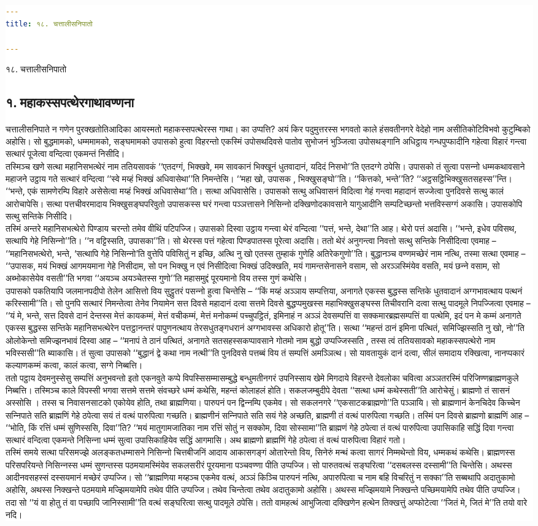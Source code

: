 ```yaml
---
title: १८. चत्तालीसनिपातो

---
```

१८. चत्तालीसनिपातो  


## १. महाकस्सपत्थेरगाथावण्णना

चत्तालीसनिपाते न गणेन पुरक्खतोतिआदिका आयस्मतो महाकस्सपत्थेरस्स गाथा। का उप्पत्ति? अयं किर पदुमुत्तरस्स भगवतो काले हंसवतीनगरे वेदेहो नाम असीतिकोटिविभवो कुटुम्बिको अहोसि। सो बुद्धमामको, धम्ममामको, सङ्घमामको उपासको हुत्वा विहरन्तो एकस्मिं उपोसथदिवसे पातोव सुभोजनं भुञ्‍जित्वा उपोसथङ्गानि अधिट्ठाय गन्धपुप्फादीनि गहेत्वा विहारं गन्त्वा सत्थारं पूजेत्वा वन्दित्वा एकमन्तं निसीदि।  
तस्मिञ्‍च खणे सत्था महानिसभत्थेरं नाम ततियसावकं ‘‘एतदग्गं, भिक्खवे, मम सावकानं भिक्खूनं धुतवादानं, यदिदं निसभो’’ति एतदग्गे ठपेसि। उपासको तं सुत्वा पसन्‍नो धम्मकथावसाने महाजने उट्ठाय गते सत्थारं वन्दित्वा ‘‘स्वे मय्हं भिक्खं अधिवासेथा’’ति निमन्तेसि। ‘‘महा खो, उपासक , भिक्खुसङ्घो’’ति। ‘‘कित्तको, भन्ते’’ति? ‘‘अट्ठसट्ठिभिक्खुसतसहस्स’’न्ति। ‘‘भन्ते, एकं सामणेरम्पि विहारे असेसेत्वा मय्हं भिक्खं अधिवासेथा’’ति। सत्था अधिवासेसि। उपासको सत्थु अधिवासनं विदित्वा गेहं गन्त्वा महादानं सज्‍जेत्वा पुनदिवसे सत्थु कालं आरोचापेसि। सत्था पत्तचीवरमादाय भिक्खुसङ्घपरिवुतो उपासकस्स घरं गन्त्वा पञ्‍ञत्तासने निसिन्‍नो दक्खिणोदकावसाने यागुआदीनि सम्पटिच्छन्तो भत्तविस्सग्गं अकासि। उपासकोपि सत्थु सन्तिके निसीदि।  
तस्मिं अन्तरे महानिसभत्थेरो पिण्डाय चरन्तो तमेव वीथिं पटिपज्‍जि। उपासको दिस्वा उट्ठाय गन्त्वा थेरं वन्दित्वा ‘‘पत्तं, भन्ते, देथा’’ति आह। थेरो पत्तं अदासि। ‘‘भन्ते, इधेव पविसथ, सत्थापि गेहे निसिन्‍नो’’ति। ‘‘न वट्टिस्सति, उपासका’’ति। सो थेरस्स पत्तं गहेत्वा पिण्डपातस्स पूरेत्वा अदासि। ततो थेरं अनुगन्त्वा निवत्तो सत्थु सन्तिके निसीदित्वा एवमाह – ‘‘महानिसभत्थेरो, भन्ते, ‘सत्थापि गेहे निसिन्‍नो’ति वुत्तेपि पविसितुं न इच्छि, अत्थि नु खो एतस्स तुम्हाकं गुणेहि अतिरेकगुणो’’ति। बुद्धानञ्‍च वण्णमच्छेरं नाम नत्थि, तस्मा सत्था एवमाह – ‘‘उपासक, मयं भिक्खं आगमयमाना गेहे निसीदाम, सो पन भिक्खु न एवं निसीदित्वा भिक्खं उदिक्खति, मयं गामन्तसेनासने वसाम, सो अरञ्‍ञस्मिंयेव वसति, मयं छन्‍ने वसाम, सो अब्भोकासेयेव वसती’’ति भगवा ‘‘अयञ्‍च अयञ्‍चेतस्स गुणो’’ति महासमुद्दं पूरयमानो विय तस्स गुणं कथेसि।  
उपासको पकतियापि जलमानपदीपो तेलेन आसित्तो विय सुट्ठुतरं पसन्‍नो हुत्वा चिन्तेसि – ‘‘किं मय्हं अञ्‍ञाय सम्पत्तिया, अनागते एकस्स बुद्धस्स सन्तिके धुतवादानं अग्गभावत्थाय पत्थनं करिस्सामी’’ति। सो पुनपि सत्थारं निमन्तेत्वा तेनेव नियामेन सत्त दिवसे महादानं दत्वा सत्तमे दिवसे बुद्धप्पमुखस्स महाभिक्खुसङ्घस्स तिचीवरानि दत्वा सत्थु पादमूले निपज्‍जित्वा एवमाह – ‘‘यं मे, भन्ते, सत्त दिवसे दानं देन्तस्स मेत्तं कायकम्मं, मेत्तं वचीकम्मं, मेत्तं मनोकम्मं पच्‍चुपट्ठितं, इमिनाहं न अञ्‍ञं देवसम्पत्तिं वा सक्‍कमारब्रह्मसम्पत्तिं वा पत्थेमि, इदं पन मे कम्मं अनागते एकस्स बुद्धस्स सन्तिके महानिसभत्थेरेन पत्तट्ठानन्तरं पापुणनत्थाय तेरसधुतङ्गधरानं अग्गभावस्स अधिकारो होतू’’ति। सत्था ‘‘महन्तं ठानं इमिना पत्थितं, समिज्झिस्सति नु खो, नो’’ति ओलोकेन्तो समिज्झनभावं दिस्वा आह – ‘‘मनापं ते ठानं पत्थितं, अनागते सतसहस्सकप्पावसाने गोतमो नाम बुद्धो उप्पज्‍जिस्सति , तस्स त्वं ततियसावको महाकस्सपत्थेरो नाम भविस्ससी’’ति ब्याकासि। तं सुत्वा उपासको ‘‘बुद्धानं द्वे कथा नाम नत्थी’’ति पुनदिवसे पत्तब्बं विय तं सम्पत्तिं अमञ्‍ञित्थ। सो यावतायुकं दानं दत्वा, सीलं समादाय रक्खित्वा, नानप्पकारं कल्याणकम्मं कत्वा, कालं कत्वा, सग्गे निब्बत्ति।  
ततो पट्ठाय देवमनुस्सेसु सम्पत्तिं अनुभवन्तो इतो एकनवुते कप्पे विपस्सिसम्मासम्बुद्धे बन्धुमतीनगरं उपनिस्साय खेमे मिगदाये विहरन्ते देवलोका चवित्वा अञ्‍ञतरस्मिं परिजिण्णब्राह्मणकुले निब्बत्ति। तस्मिञ्‍च काले विपस्सी भगवा सत्तमे सत्तमे संवच्छरे धम्मं कथेसि, महन्तं कोलाहलं होति। सकलजम्बुदीपे देवता ‘‘सत्था धम्मं कथेस्सती’’ति आरोचेसुं। ब्राह्मणो तं सासनं अस्सोसि । तस्स च निवासनसाटको एकोयेव होति, तथा ब्राह्मणिया। पारुपनं पन द्विन्‍नम्पि एकमेव। सो सकलनगरे ‘‘एकसाटकब्राह्मणो’’ति पञ्‍ञायि। सो ब्राह्मणानं केनचिदेव किच्‍चेन सन्‍निपाते सति ब्राह्मणिं गेहे ठपेत्वा सयं तं वत्थं पारुपित्वा गच्छति। ब्राह्मणीनं सन्‍निपाते सति सयं गेहे अच्छति, ब्राह्मणी तं वत्थं पारुपित्वा गच्छति। तस्मिं पन दिवसे ब्राह्मणो ब्राह्मणिं आह – ‘‘भोति, किं रत्तिं धम्मं सुणिस्ससि, दिवा’’ति? ‘‘मयं मातुगामजातिका नाम रत्तिं सोतुं न सक्‍कोम, दिवा सोस्सामा’’ति ब्राह्मणं गेहे ठपेत्वा तं वत्थं पारुपित्वा उपासिकाहि सद्धिं दिवा गन्त्वा सत्थारं वन्दित्वा एकमन्ते निसिन्‍ना धम्मं सुत्वा उपासिकाहियेव सद्धिं आगमासि। अथ ब्राह्मणो ब्राह्मणिं गेहे ठपेत्वा तं वत्थं पारुपित्वा विहारं गतो।  
तस्मिं समये सत्था परिसमज्झे अलङ्कतधम्मासने निसिन्‍नो चित्तबीजनिं आदाय आकासगङ्गं ओतारेन्तो विय, सिनेरुं मन्थं कत्वा सागरं निम्मथेन्तो विय, धम्मकथं कथेसि। ब्राह्मणस्स परिसपरियन्ते निसिन्‍नस्स धम्मं सुणन्तस्स पठमयामस्मिंयेव सकलसरीरं पूरयमाना पञ्‍चवण्णा पीति उप्पज्‍जि। सो पारुतवत्थं सङ्घरित्वा ‘‘दसबलस्स दस्सामी’’ति चिन्तेसि। अथस्स आदीनवसहस्सं दस्सयमानं मच्छेरं उप्पज्‍जि। सो ‘‘ब्राह्मणिया मय्हञ्‍च एकमेव वत्थं, अञ्‍ञं किञ्‍चि पारुपनं नत्थि, अपारुपित्वा च नाम बहि विचरितुं न सक्‍का’’ति सब्बथापि अदातुकामो अहोसि, अथस्स निक्खन्ते पठमयामे मज्झिमयामेपि तथेव पीति उप्पज्‍जि। तथेव चिन्तेत्वा तथेव अदातुकामो अहोसि। अथस्स मज्झिमयामे निक्खन्ते पच्छिमयामेपि तथेव पीति उप्पज्‍जि। तदा सो ‘‘यं वा होतु तं वा पच्छापि जानिस्सामी’’ति वत्थं सङ्घरित्वा सत्थु पादमूले ठपेसि। ततो वामहत्थं आभुजित्वा दक्खिणेन हत्थेन तिक्खत्तुं अप्फोटेत्वा ‘‘जितं मे, जितं मे’’ति तयो वारे नदि।  